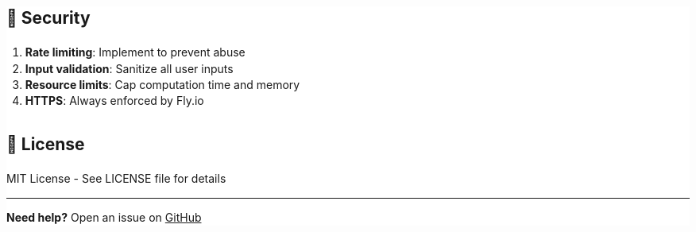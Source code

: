 ## 🔐 Security

1. **Rate limiting**: Implement to prevent abuse
2. **Input validation**: Sanitize all user inputs
3. **Resource limits**: Cap computation time and memory
4. **HTTPS**: Always enforced by Fly.io

## 📝 License

MIT License - See LICENSE file for details

---

**Need help?** Open an issue on [GitHub](https://github.com/MichaelCrowe11/flux-sci-lang/issues)